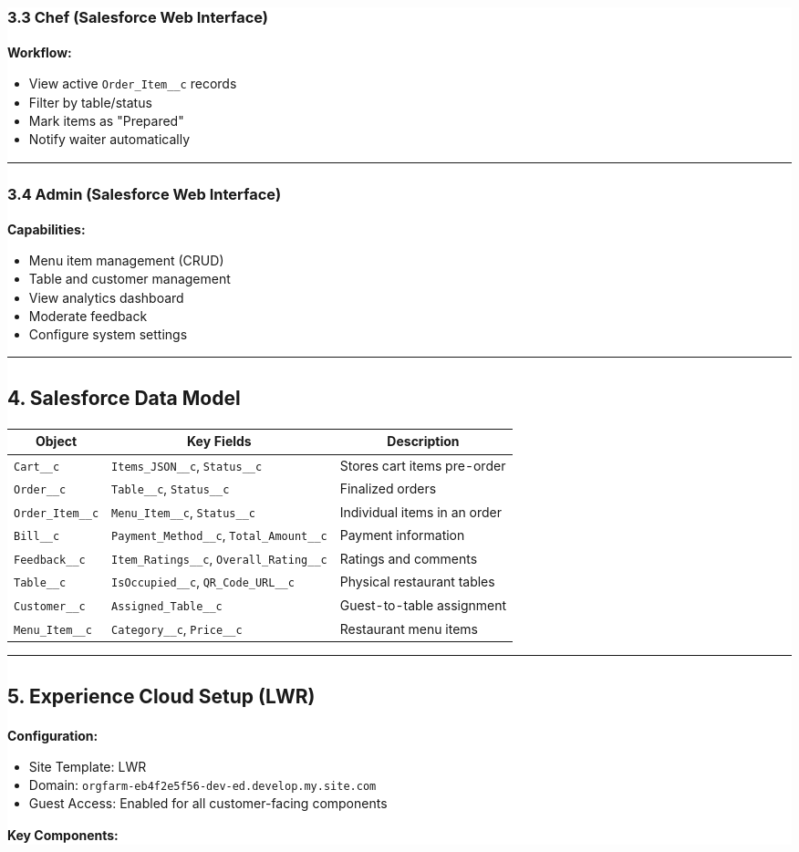 
### 3.3 Chef (Salesforce Web Interface)

**Workflow:**

- View active `Order_Item__c` records  
- Filter by table/status  
- Mark items as "Prepared"  
- Notify waiter automatically

---

### 3.4 Admin (Salesforce Web Interface)

**Capabilities:**

- Menu item management (CRUD)  
- Table and customer management  
- View analytics dashboard  
- Moderate feedback  
- Configure system settings

---

## 4. Salesforce Data Model

| Object           | Key Fields                          | Description                          |
|------------------|--------------------------------------|--------------------------------------|
| `Cart__c`        | `Items_JSON__c`, `Status__c`         | Stores cart items pre-order          |
| `Order__c`       | `Table__c`, `Status__c`              | Finalized orders                     |
| `Order_Item__c`  | `Menu_Item__c`, `Status__c`          | Individual items in an order         |
| `Bill__c`        | `Payment_Method__c`, `Total_Amount__c` | Payment information                |
| `Feedback__c`    | `Item_Ratings__c`, `Overall_Rating__c` | Ratings and comments               |
| `Table__c`       | `IsOccupied__c`, `QR_Code_URL__c`    | Physical restaurant tables           |
| `Customer__c`    | `Assigned_Table__c`                  | Guest-to-table assignment            |
| `Menu_Item__c`   | `Category__c`, `Price__c`            | Restaurant menu items                |

---

## 5. Experience Cloud Setup (LWR)

**Configuration:**

- Site Template: LWR  
- Domain: `orgfarm-eb4f2e5f56-dev-ed.develop.my.site.com`  
- Guest Access: Enabled for all customer-facing components

**Key Components:**
